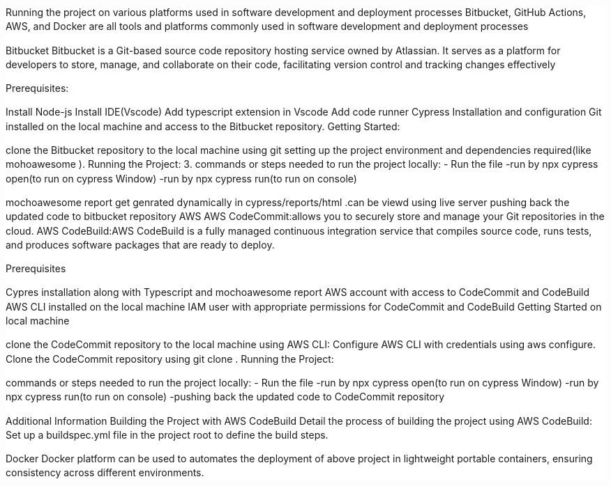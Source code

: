 Running the project on various platforms used in software development and deployment processes
Bitbucket, GitHub Actions, AWS, and Docker are all tools and platforms commonly used in software development and deployment processes

Bitbucket
Bitbucket is a Git-based source code repository hosting service owned by Atlassian. It serves as a platform for developers to store, manage, and collaborate on their code, facilitating version control and tracking changes effectively

Prerequisites:

Install Node-js
Install IDE(Vscode)
Add typescript extension in Vscode
Add code runner
Cypress Installation and configuration
Git installed on the local machine and access to the Bitbucket repository.
Getting Started:

clone the Bitbucket repository to the local machine using git
setting up the project environment and dependencies required(like mohoawesome ).
Running the Project: 3. commands or steps needed to run the project locally: - Run the file -run by npx cypress open(to run on cypress Window) -run by npx cypress run(to run on console)

mochoawesome report get genrated dynamically in cypress/reports/html .can be viewd using live server
pushing back the updated code to bitbucket repository
AWS
AWS CodeCommit:allows you to securely store and manage your Git repositories in the cloud. AWS CodeBuild:AWS CodeBuild is a fully managed continuous integration service that compiles source code, runs tests, and produces software packages that are ready to deploy.

Prerequisites

Cypres installation along with Typescript and mochoawesome report
AWS account with access to CodeCommit and CodeBuild
AWS CLI installed on the local machine
IAM user with appropriate permissions for CodeCommit and CodeBuild
Getting Started on local machine

clone the CodeCommit repository to the local machine using AWS CLI:
Configure AWS CLI with credentials using aws configure.
Clone the CodeCommit repository using git clone .
Running the Project:

commands or steps needed to run the project locally: - Run the file -run by npx cypress open(to run on cypress Window) -run by npx cypress run(to run on console)
-pushing back the updated code to CodeCommit repository

Additional Information
Building the Project with AWS CodeBuild Detail the process of building the project using AWS CodeBuild: Set up a buildspec.yml file in the project root to define the build steps.

Docker
Docker platform can be used to automates the deployment of above project in lightweight portable containers, ensuring consistency across different environments.
